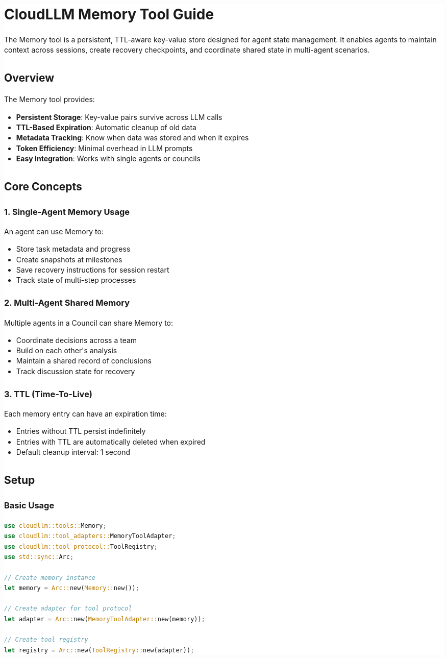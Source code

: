 # CloudLLM Memory Tool Guide

The Memory tool is a persistent, TTL-aware key-value store designed for agent state management. It enables agents to maintain context across sessions, create recovery checkpoints, and coordinate shared state in multi-agent scenarios.

## Overview

The Memory tool provides:
- **Persistent Storage**: Key-value pairs survive across LLM calls
- **TTL-Based Expiration**: Automatic cleanup of old data
- **Metadata Tracking**: Know when data was stored and when it expires
- **Token Efficiency**: Minimal overhead in LLM prompts
- **Easy Integration**: Works with single agents or councils

## Core Concepts

### 1. Single-Agent Memory Usage

An agent can use Memory to:
- Store task metadata and progress
- Create snapshots at milestones
- Save recovery instructions for session restart
- Track state of multi-step processes

### 2. Multi-Agent Shared Memory

Multiple agents in a Council can share Memory to:
- Coordinate decisions across a team
- Build on each other's analysis
- Maintain a shared record of conclusions
- Track discussion state for recovery

### 3. TTL (Time-To-Live)

Each memory entry can have an expiration time:
- Entries without TTL persist indefinitely
- Entries with TTL are automatically deleted when expired
- Default cleanup interval: 1 second

## Setup

### Basic Usage

```rust
use cloudllm::tools::Memory;
use cloudllm::tool_adapters::MemoryToolAdapter;
use cloudllm::tool_protocol::ToolRegistry;
use std::sync::Arc;

// Create memory instance
let memory = Arc::new(Memory::new());

// Create adapter for tool protocol
let adapter = Arc::new(MemoryToolAdapter::new(memory));

// Create tool registry
let registry = Arc::new(ToolRegistry::new(adapter));
```
